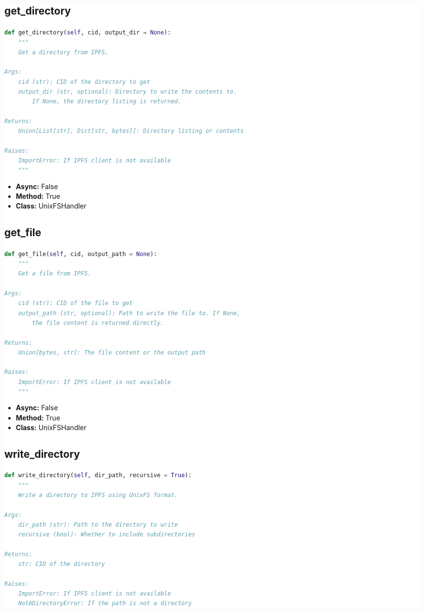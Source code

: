## get_directory

```python
def get_directory(self, cid, output_dir = None):
    """
    Get a directory from IPFS.

Args:
    cid (str): CID of the directory to get
    output_dir (str, optional): Directory to write the contents to.
        If None, the directory listing is returned.

Returns:
    Union[List[str], Dict[str, bytes]]: Directory listing or contents

Raises:
    ImportError: If IPFS client is not available
    """
```
* **Async:** False
* **Method:** True
* **Class:** UnixFSHandler

## get_file

```python
def get_file(self, cid, output_path = None):
    """
    Get a file from IPFS.

Args:
    cid (str): CID of the file to get
    output_path (str, optional): Path to write the file to. If None,
        the file content is returned directly.

Returns:
    Union[bytes, str]: The file content or the output path

Raises:
    ImportError: If IPFS client is not available
    """
```
* **Async:** False
* **Method:** True
* **Class:** UnixFSHandler

## write_directory

```python
def write_directory(self, dir_path, recursive = True):
    """
    Write a directory to IPFS using UnixFS format.

Args:
    dir_path (str): Path to the directory to write
    recursive (bool): Whether to include subdirectories

Returns:
    str: CID of the directory

Raises:
    ImportError: If IPFS client is not available
    NotADirectoryError: If the path is not a directory
```
